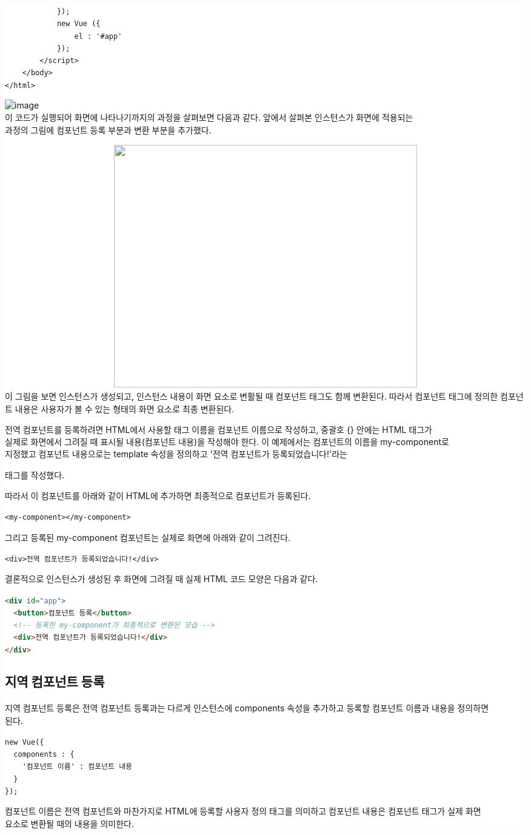 ```
            });
            new Vue ({
                el : '#app'            
            });
        </script>
    </body>
</html>
```
![image](https://user-images.githubusercontent.com/33191974/148673839-13545f5e-f9f6-441d-9d21-82a3cc511d2c.png)  
이 코드가 실행되어 화면에 나타나기까지의 과정을 살펴보면 다음과 같다. 앞에서 살펴본 인스턴스가 화면에 적용되는  
과정의 그림에 컴포넌트 등록 부분과 변환 부분을 추가했다.   
<center><img src="https://user-images.githubusercontent.com/33191974/148674065-1c3832d2-82cf-4930-a3ee-2a59cba2356e.png" height="400" width="500"/></center>  
이 그림을 보면 인스턴스가 생성되고, 인스턴스 내용이 화면 요소로 변활될 때 컴포넌트 태그도 함께 변환된다. 따라서   
컴포넌트 태그에 정의한 컴포넌트 내용은 사용자가 볼 수 있는 형태의 화면 요소로 최종 변환된다.   
  
전역 컴포넌트를 등록하려면 HTML에서 사용할 태그 이름을 컴포넌트 이름으로 작성하고, 중괄호 {} 안에는 HTML 태그가  
실제로 화면에서 그려질 때 표시될 내용(컴포넌트 내용)을 작성해야 한다. 이 예제에서는 컴포넌트의 이름을 my-component로  
지정했고 컴포넌트 내용으로는 template 속성을 정의하고 '전역 컴포넌트가 등록되었습니다!'라는 <div> 태그를 작성했다.   
  
따라서 이 컴포넌트를 아래와 같이 HTML에 추가하면 최종적으로 컴포넌트가 등록된다.  

```
<my-component></my-component>
```
  
그리고 등록된 my-component 컴포넌트는 실제로 화면에 아래와 같이 그려진다.  

```
<div>전역 컴포넌트가 등록되었습니다!</div>
```
  
결론적으로 인스턴스가 생성된 후 화면에 그려질 때 실제 HTML 코드 모양은 다음과 같다.  

```html
<div id="app">
  <button>컴포넌트 등록</button>
  <!-- 등록한 my-component가 최종적으로 변환된 모습 -->
  <div>전역 컴포넌트가 등록되었습니다!</div>
</div>
```
  
## 지역 컴포넌트 등록
지역 컴포넌트 등록은 전역 컴포넌트 등록과는 다르게 인스턴스에 components 속성을 추가하고 등록할 컴포넌트 이름과 내용을 정의하면  
된다. 

```
new Vue({
  components : {
    '컴포넌트 이름' : 컴포넌트 내용
  }
});
```

컴포넌트 이름은 전역 컴포넌트와 마찬가지로 HTML에 등록할 사용자 정의 태그를 의미하고 컴포넌트 내용은 컴포넌트 태그가 실제 화면  
요소로 변환될 때의 내용을 의미한다.  
  
